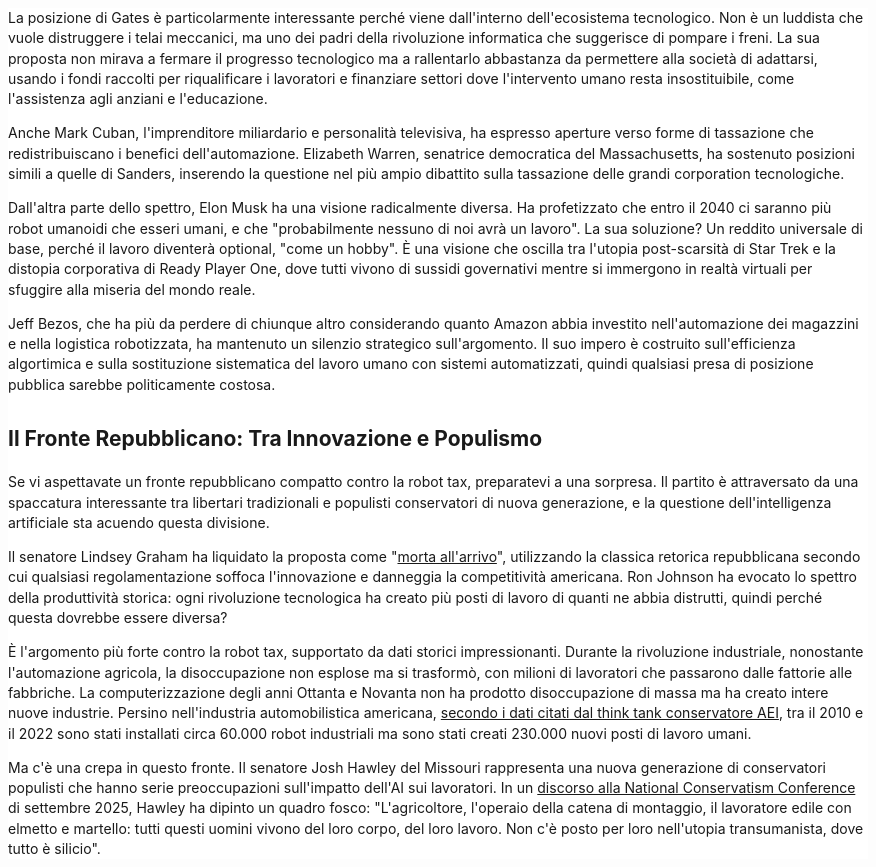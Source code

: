 La posizione di Gates è particolarmente interessante perché viene dall'interno dell'ecosistema tecnologico. Non è un luddista che vuole distruggere i telai meccanici, ma uno dei padri della rivoluzione informatica che suggerisce di pompare i freni. La sua proposta non mirava a fermare il progresso tecnologico ma a rallentarlo abbastanza da permettere alla società di adattarsi, usando i fondi raccolti per riqualificare i lavoratori e finanziare settori dove l'intervento umano resta insostituibile, come l'assistenza agli anziani e l'educazione.

Anche Mark Cuban, l'imprenditore miliardario e personalità televisiva, ha espresso aperture verso forme di tassazione che redistribuiscano i benefici dell'automazione. Elizabeth Warren, senatrice democratica del Massachusetts, ha sostenuto posizioni simili a quelle di Sanders, inserendo la questione nel più ampio dibattito sulla tassazione delle grandi corporation tecnologiche.

Dall'altra parte dello spettro, Elon Musk ha una visione radicalmente diversa. Ha profetizzato che entro il 2040 ci saranno più robot umanoidi che esseri umani, e che "probabilmente nessuno di noi avrà un lavoro". La sua soluzione? Un reddito universale di base, perché il lavoro diventerà optional, "come un hobby". È una visione che oscilla tra l'utopia post-scarsità di Star Trek e la distopia corporativa di Ready Player One, dove tutti vivono di sussidi governativi mentre si immergono in realtà virtuali per sfuggire alla miseria del mondo reale.

Jeff Bezos, che ha più da perdere di chiunque altro considerando quanto Amazon abbia investito nell'automazione dei magazzini e nella logistica robotizzata, ha mantenuto un silenzio strategico sull'argomento. Il suo impero è costruito sull'efficienza algortimica e sulla sostituzione sistematica del lavoro umano con sistemi automatizzati, quindi qualsiasi presa di posizione pubblica sarebbe politicamente costosa.

## Il Fronte Repubblicano: Tra Innovazione e Populismo

Se vi aspettavate un fronte repubblicano compatto contro la robot tax, preparatevi a una sorpresa. Il partito è attraversato da una spaccatura interessante tra libertari tradizionali e populisti conservatori di nuova generazione, e la questione dell'intelligenza artificiale sta acuendo questa divisione.

Il senatore Lindsey Graham ha liquidato la proposta come "[morta all'arrivo](https://www.foxnews.com/tech/ai-newsletter-dems-demand-robot-tax)", utilizzando la classica retorica repubblicana secondo cui qualsiasi regolamentazione soffoca l'innovazione e danneggia la competitività americana. Ron Johnson ha evocato lo spettro della produttività storica: ogni rivoluzione tecnologica ha creato più posti di lavoro di quanti ne abbia distrutti, quindi perché questa dovrebbe essere diversa?

È l'argomento più forte contro la robot tax, supportato da dati storici impressionanti. Durante la rivoluzione industriale, nonostante l'automazione agricola, la disoccupazione non esplose ma si trasformò, con milioni di lavoratori che passarono dalle fattorie alle fabbriche. La computerizzazione degli anni Ottanta e Novanta non ha prodotto disoccupazione di massa ma ha creato intere nuove industrie. Persino nell'industria automobilistica americana, [secondo i dati citati dal think tank conservatore AEI](https://www.aei.org/technology-and-innovation/senator-sanders-ai-report-ignores-the-data-on-ai-and-inequality/), tra il 2010 e il 2022 sono stati installati circa 60.000 robot industriali ma sono stati creati 230.000 nuovi posti di lavoro umani.

Ma c'è una crepa in questo fronte. Il senatore Josh Hawley del Missouri rappresenta una nuova generazione di conservatori populisti che hanno serie preoccupazioni sull'impatto dell'AI sui lavoratori. In un [discorso alla National Conservatism Conference](https://www.dailysignal.com/2025/09/04/hawley-ai-threatens-the-working-man/) di settembre 2025, Hawley ha dipinto un quadro fosco: "L'agricoltore, l'operaio della catena di montaggio, il lavoratore edile con elmetto e martello: tutti questi uomini vivono del loro corpo, del loro lavoro. Non c'è posto per loro nell'utopia transumanista, dove tutto è silicio".
